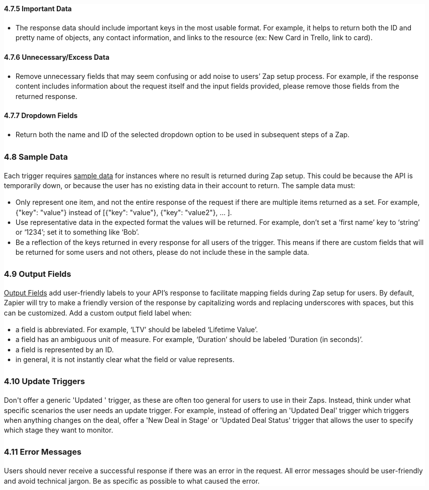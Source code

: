 #### 4.7.5 Important Data
* The response data should include important keys in the most usable format. For example, it helps to return both the ID and pretty name of objects, any contact information, and links to the resource (ex: New Card in Trello, link to card).

#### 4.7.6 Unnecessary/Excess Data
* Remove unnecessary fields that may seem confusing or add noise to users’ Zap setup process. For example, if the response content includes information about the request itself and the input fields provided, please remove those fields from the returned response.

#### 4.7.7 Dropdown Fields

* Return both the name and ID of the selected dropdown option to be used in subsequent steps of a Zap. 

### 4.8 Sample Data
Each trigger requires [sample data](https://platform.zapier.com/docs/faq#output) for instances where no result is returned during Zap setup. This could be because the API is temporarily down, or because the user has no existing data in their account to return. The sample data must:

* Only represent one item, and not the entire response of the request if there are multiple items returned as a set. For example, {"key": "value"} instead of [{"key": "value"}, {"key": "value2"}, ... ]. 
* Use representative data in the expected format the values will be returned. For example, don’t set a ‘first name’ key to ‘string’ or ‘1234’; set it to something like ‘Bob’.
* Be a reflection of the keys returned in every response for all users of the trigger. This means if there are custom fields that will be returned for some users and not others, please do not include these in the sample data.

### 4.9 Output Fields
[Output Fields](https://platform.zapier.com/docs/faq#output) add user-friendly labels to your API’s response to facilitate mapping fields during Zap setup for users. By default, Zapier will try to make a friendly version of the response by capitalizing words and replacing underscores with spaces, but this can be customized. Add a custom output field label when:

* a field is abbreviated. For example, ‘LTV’ should be labeled ‘Lifetime Value’.
* a field has an ambiguous unit of measure. For example, ‘Duration’ should be labeled ‘Duration (in seconds)’.
* a field is represented by an ID.
* in general, it is not instantly clear what the field or value represents.

### 4.10 Update Triggers
Don't offer a generic 'Updated <object name>' trigger, as these are often too general for users to use in their Zaps. Instead, think under what specific scenarios the user needs an update trigger. For example, instead of offering an 'Updated Deal' trigger which triggers when anything changes on the deal, offer a 'New Deal in Stage' or 'Updated Deal Status' trigger that allows the user to specify which stage they want to monitor.

### 4.11 Error Messages
Users should never receive a successful response if there was an error in the request. All error messages should be user-friendly and avoid technical jargon. Be as specific as possible to what caused the error.
